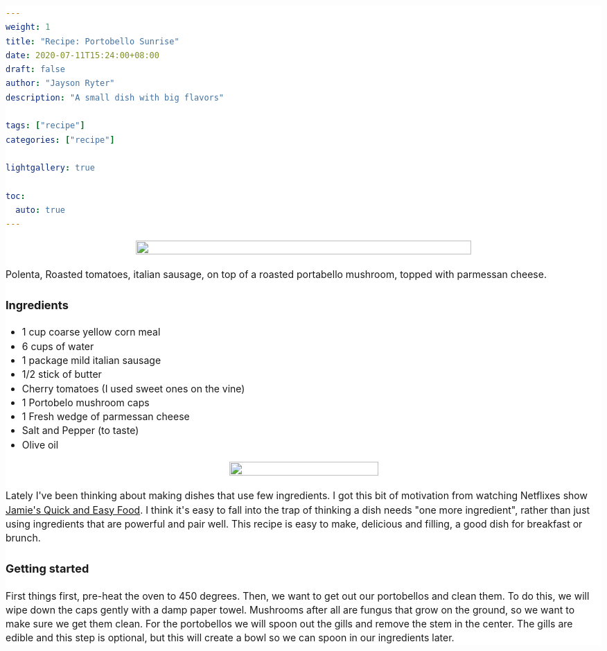 ```yaml
---
weight: 1
title: "Recipe: Portobello Sunrise"
date: 2020-07-11T15:24:00+08:00
draft: false
author: "Jayson Ryter"
description: "A small dish with big flavors"

tags: ["recipe"]
categories: ["recipe"]

lightgallery: true

toc:
  auto: true
---
```


<div style="text-align:center" ><img src="/images/posts/portobello-sunrise/portobello-sunrise.jpg" height="75%" width="75%"/></div>

Polenta, Roasted tomatoes, italian sausage, on top of a roasted portabello mushroom, topped with parmessan cheese.

### Ingredients

- 1 cup coarse yellow corn meal
- 6 cups of water
- 1 package mild italian sausage
- 1/2 stick of butter
- Cherry tomatoes (I used sweet ones on the vine)
- 1 Portobelo mushroom caps
- 1 Fresh wedge of parmessan cheese
- Salt and Pepper (to taste)
- Olive oil

<div style="text-align:center" ><img src="/images/posts/portobello-sunrise/ingredients.jpg" height="50%" width="50%"/></div>

Lately I've been thinking about making dishes that use few ingredients. I got this bit of motivation from watching Netflixes show [Jamie's Quick and Easy Food](https://www.jamieoliver.com/recipes/category/books/5-ingredients-quick-easy-food-recipes/).
I think it's easy to fall into the trap of thinking a dish needs "one more ingredient", rather than just using ingredients that are powerful and pair well. This recipe is easy 
to make, delicious and filling, a good dish for breakfast or brunch.

### Getting started

First things first, pre-heat the oven to 450 degrees. Then, we want to get out our portobellos and clean them. To do this, we will wipe down the caps gently with a damp paper towel. Mushrooms after all are fungus that 
grow on the ground, so we want to make sure we get them clean. For the portobellos we will spoon out the gills and remove the stem in the center. The gills are edible and this step is optional, but this will 
create a bowl so we can spoon in our ingredients later.
